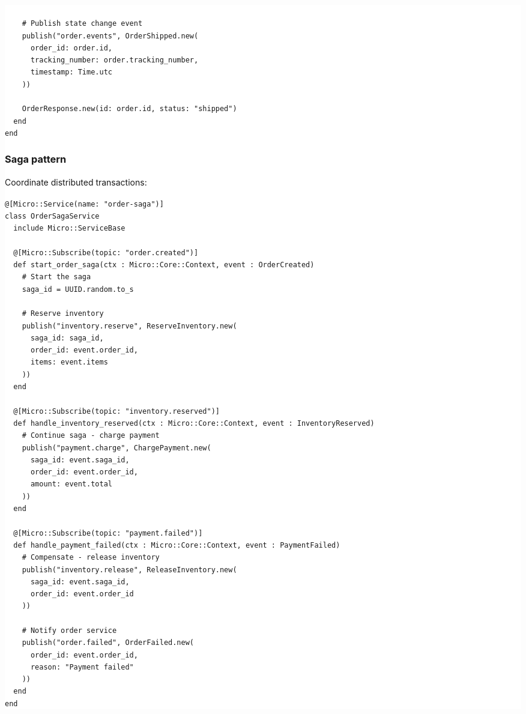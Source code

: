 ```crystal
    
    # Publish state change event
    publish("order.events", OrderShipped.new(
      order_id: order.id,
      tracking_number: order.tracking_number,
      timestamp: Time.utc
    ))
    
    OrderResponse.new(id: order.id, status: "shipped")
  end
end
```

### Saga pattern

Coordinate distributed transactions:

```crystal
@[Micro::Service(name: "order-saga")]
class OrderSagaService
  include Micro::ServiceBase
  
  @[Micro::Subscribe(topic: "order.created")]
  def start_order_saga(ctx : Micro::Core::Context, event : OrderCreated)
    # Start the saga
    saga_id = UUID.random.to_s
    
    # Reserve inventory
    publish("inventory.reserve", ReserveInventory.new(
      saga_id: saga_id,
      order_id: event.order_id,
      items: event.items
    ))
  end
  
  @[Micro::Subscribe(topic: "inventory.reserved")]
  def handle_inventory_reserved(ctx : Micro::Core::Context, event : InventoryReserved)
    # Continue saga - charge payment
    publish("payment.charge", ChargePayment.new(
      saga_id: event.saga_id,
      order_id: event.order_id,
      amount: event.total
    ))
  end
  
  @[Micro::Subscribe(topic: "payment.failed")]
  def handle_payment_failed(ctx : Micro::Core::Context, event : PaymentFailed)
    # Compensate - release inventory
    publish("inventory.release", ReleaseInventory.new(
      saga_id: event.saga_id,
      order_id: event.order_id
    ))
    
    # Notify order service
    publish("order.failed", OrderFailed.new(
      order_id: event.order_id,
      reason: "Payment failed"
    ))
  end
end
```
